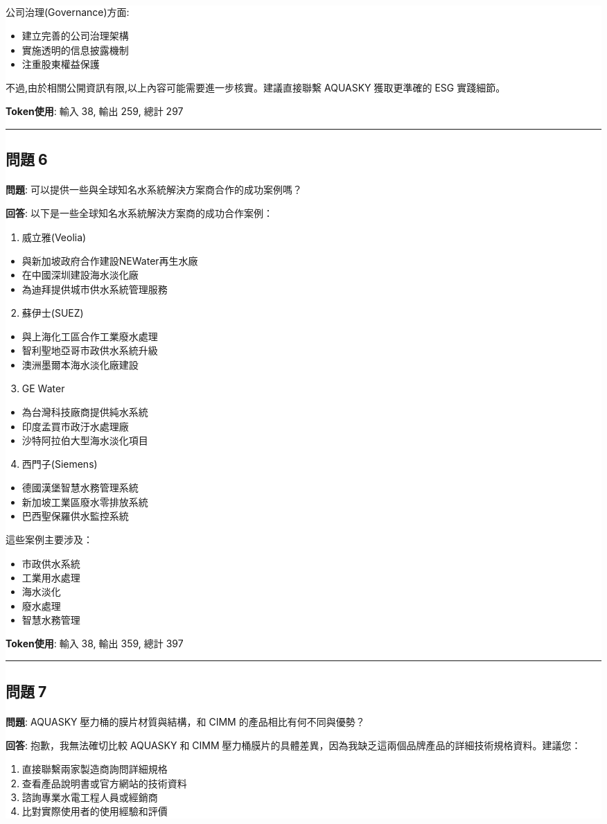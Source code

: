 公司治理(Governance)方面:
- 建立完善的公司治理架構
- 實施透明的信息披露機制
- 注重股東權益保護

不過,由於相關公開資訊有限,以上內容可能需要進一步核實。建議直接聯繫 AQUASKY 獲取更準確的 ESG 實踐細節。

**Token使用**: 輸入 38, 輸出 259, 總計 297

---

## 問題 6

**問題**: 可以提供一些與全球知名水系統解決方案商合作的成功案例嗎？

**回答**: 以下是一些全球知名水系統解決方案商的成功合作案例：

1. 威立雅(Veolia)
- 與新加坡政府合作建設NEWater再生水廠
- 在中國深圳建設海水淡化廠
- 為迪拜提供城市供水系統管理服務

2. 蘇伊士(SUEZ)
- 與上海化工區合作工業廢水處理
- 智利聖地亞哥市政供水系統升級
- 澳洲墨爾本海水淡化廠建設

3. GE Water
- 為台灣科技廠商提供純水系統
- 印度孟買市政汙水處理廠
- 沙特阿拉伯大型海水淡化項目

4. 西門子(Siemens)
- 德國漢堡智慧水務管理系統
- 新加坡工業區廢水零排放系統
- 巴西聖保羅供水監控系統

這些案例主要涉及：
- 市政供水系統
- 工業用水處理
- 海水淡化
- 廢水處理
- 智慧水務管理

**Token使用**: 輸入 38, 輸出 359, 總計 397

---

## 問題 7

**問題**: AQUASKY 壓力桶的膜片材質與結構，和 CIMM 的產品相比有何不同與優勢？

**回答**: 抱歉，我無法確切比較 AQUASKY 和 CIMM 壓力桶膜片的具體差異，因為我缺乏這兩個品牌產品的詳細技術規格資料。建議您：

1. 直接聯繫兩家製造商詢問詳細規格
2. 查看產品說明書或官方網站的技術資料
3. 諮詢專業水電工程人員或經銷商
4. 比對實際使用者的使用經驗和評價
